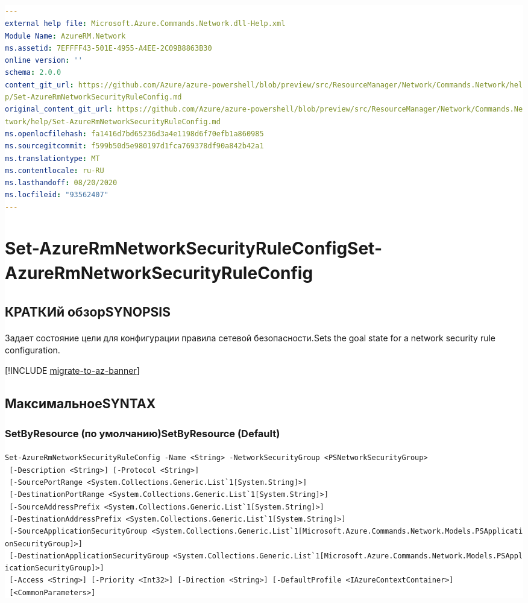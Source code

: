 ```yaml
---
external help file: Microsoft.Azure.Commands.Network.dll-Help.xml
Module Name: AzureRM.Network
ms.assetid: 7EFFFF43-501E-4955-A4EE-2C09B8863B30
online version: ''
schema: 2.0.0
content_git_url: https://github.com/Azure/azure-powershell/blob/preview/src/ResourceManager/Network/Commands.Network/help/Set-AzureRmNetworkSecurityRuleConfig.md
original_content_git_url: https://github.com/Azure/azure-powershell/blob/preview/src/ResourceManager/Network/Commands.Network/help/Set-AzureRmNetworkSecurityRuleConfig.md
ms.openlocfilehash: fa1416d7bd65236d3a4e1198d6f70efb1a860985
ms.sourcegitcommit: f599b50d5e980197d1fca769378df90a842b42a1
ms.translationtype: MT
ms.contentlocale: ru-RU
ms.lasthandoff: 08/20/2020
ms.locfileid: "93562407"
---
```

# <span data-ttu-id="0d33d-101">Set-AzureRmNetworkSecurityRuleConfig</span><span class="sxs-lookup"><span data-stu-id="0d33d-101">Set-AzureRmNetworkSecurityRuleConfig</span></span>

## <span data-ttu-id="0d33d-102">КРАТКИй обзор</span><span class="sxs-lookup"><span data-stu-id="0d33d-102">SYNOPSIS</span></span>
<span data-ttu-id="0d33d-103">Задает состояние цели для конфигурации правила сетевой безопасности.</span><span class="sxs-lookup"><span data-stu-id="0d33d-103">Sets the goal state for a network security rule configuration.</span></span>

[!INCLUDE [migrate-to-az-banner](../../includes/migrate-to-az-banner.md)]

## <span data-ttu-id="0d33d-104">Максимальное</span><span class="sxs-lookup"><span data-stu-id="0d33d-104">SYNTAX</span></span>

### <span data-ttu-id="0d33d-105">SetByResource (по умолчанию)</span><span class="sxs-lookup"><span data-stu-id="0d33d-105">SetByResource (Default)</span></span>
```
Set-AzureRmNetworkSecurityRuleConfig -Name <String> -NetworkSecurityGroup <PSNetworkSecurityGroup>
 [-Description <String>] [-Protocol <String>]
 [-SourcePortRange <System.Collections.Generic.List`1[System.String]>]
 [-DestinationPortRange <System.Collections.Generic.List`1[System.String]>]
 [-SourceAddressPrefix <System.Collections.Generic.List`1[System.String]>]
 [-DestinationAddressPrefix <System.Collections.Generic.List`1[System.String]>]
 [-SourceApplicationSecurityGroup <System.Collections.Generic.List`1[Microsoft.Azure.Commands.Network.Models.PSApplicationSecurityGroup]>]
 [-DestinationApplicationSecurityGroup <System.Collections.Generic.List`1[Microsoft.Azure.Commands.Network.Models.PSApplicationSecurityGroup]>]
 [-Access <String>] [-Priority <Int32>] [-Direction <String>] [-DefaultProfile <IAzureContextContainer>]
 [<CommonParameters>]
```

